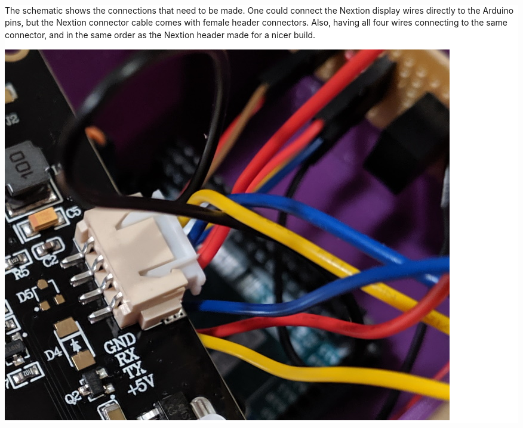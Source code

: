The schematic shows the connections that need to be made. One could connect the Nextion display wires directly to the Arduino pins, but the Nextion connector cable comes with female header connectors. Also, having all four wires connecting to the same connector, and in the same order as the Nextion header made for a nicer build.

![Nextion Connector](pics/NextionDisplayConnector.jpg "Picture of Nextion Display connector")